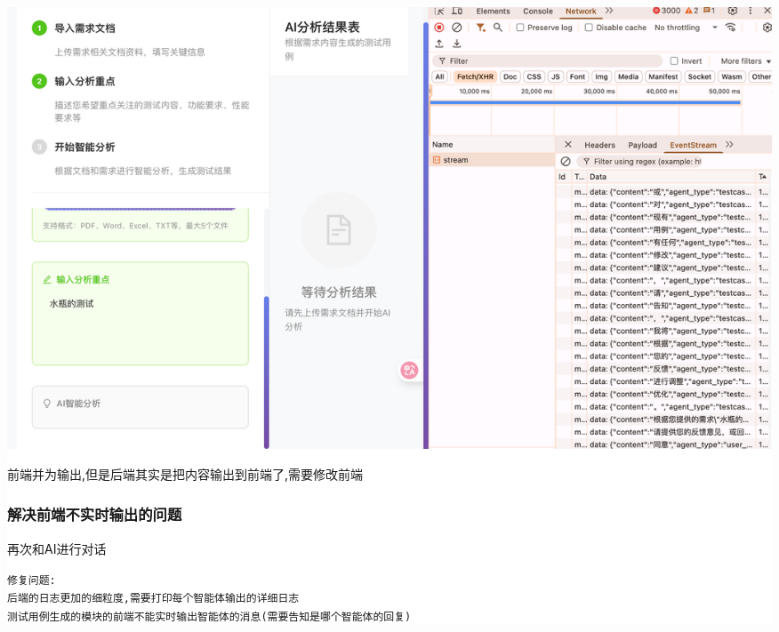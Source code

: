 ![image-20250609115909226](assets/image-20250609115909226.png)

前端并为输出,但是后端其实是把内容输出到前端了,需要修改前端

### 解决前端不实时输出的问题

再次和AI进行对话

```
修复问题:
后端的日志更加的细粒度,需要打印每个智能体输出的详细日志
测试用例生成的模块的前端不能实时输出智能体的消息(需要告知是哪个智能体的回复)
```
